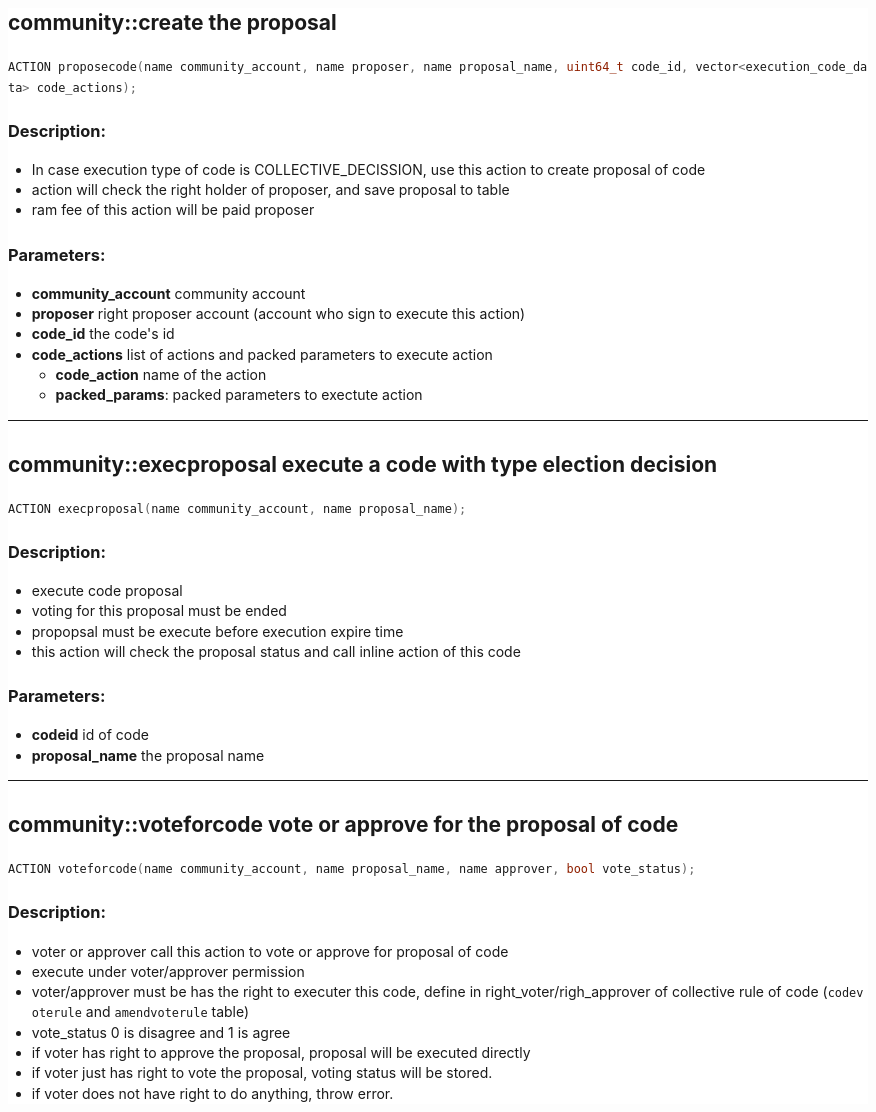 
## community::create the proposal

```c++
ACTION proposecode(name community_account, name proposer, name proposal_name, uint64_t code_id, vector<execution_code_data> code_actions);
```

### Description:
- In case execution type of code is COLLECTIVE_DECISSION, use this action to create proposal of code
- action will check the right holder of proposer, and save proposal to table
- ram fee of this action will be paid proposer

### Parameters:
   - **community_account** community account
   - **proposer** right proposer account (account who sign to execute this action)
   - **code_id** the code's id
   - **code_actions** list of actions and packed parameters to execute action
      - **code_action** name of the action
      - **packed_params**: packed parameters to exectute action

---

## community::execproposal execute a code with type election decision

```c++
ACTION execproposal(name community_account, name proposal_name);
```

### Description:
- execute code proposal
- voting for this proposal must be ended
- propopsal must be execute before execution expire time
- this action will check the proposal status and call inline action of this code

### Parameters:
   - **codeid** id of code
   - **proposal_name** the proposal name

---

## community::voteforcode vote or approve for the proposal of code

```c++
ACTION voteforcode(name community_account, name proposal_name, name approver, bool vote_status);
```

### Description:
- voter or approver call this action to vote or approve for proposal of code
- execute under voter/approver permission
- voter/approver must be has the right to executer this code, define in right_voter/righ_approver of collective rule of code (`codevoterule` and `amendvoterule` table)
- vote_status 0 is disagree and 1 is agree
- if voter has right to approve the proposal, proposal will be executed directly
- if voter just has right to vote the proposal, voting status will be stored.
- if voter does not have right to do anything, throw error.

